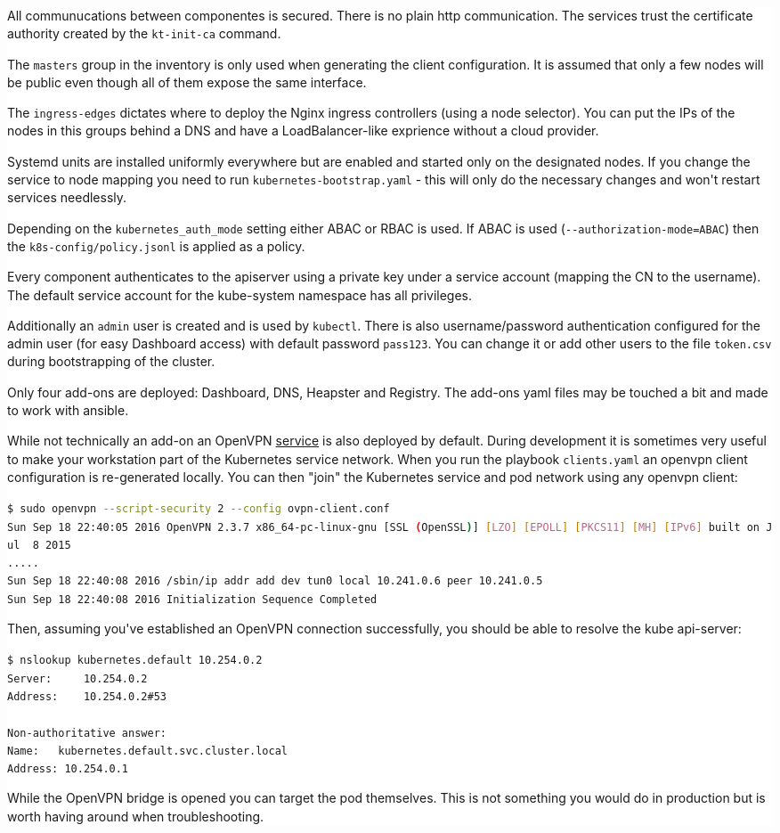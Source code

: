 All communucations between componentes is secured. There is no plain http communication. The services trust the certificate authority created by the `kt-init-ca` command.

The `masters` group in the inventory is only used when generating the client configuration. It is assumed that only a few nodes will be public even though all of them expose the same interface.

The `ingress-edges` dictates where to deploy the Nginx ingress controllers (using a node selector). You can put the IPs of the nodes in this groups behind a DNS and have a LoadBalancer-like exprience without a cloud provider.

Systemd units are installed uniformly everywhere but are enabled and started only on the designated nodes. If you change the service to node mapping you need to run `kubernetes-bootstrap.yaml` - this will only do the necessary changes and won't restart services needlessly.

Depending on the `kubernetes_auth_mode` setting either ABAC or RBAC is used. If ABAC is used (`--authorization-mode=ABAC`) then the `k8s-config/policy.jsonl` is applied as a policy.

Every component authenticates to the apiserver using a private key under a service account (mapping the CN to the username). The default service account for the kube-system namespace has all privileges.

Additionally an `admin` user is created and is used by `kubectl`. There is also username/password authentication configured for the admin user (for easy Dashboard access) with default password `pass123`. You can change it or add other users to the file `token.csv` during bootstrapping of the cluster.

Only four add-ons are deployed: Dashboard, DNS, Heapster and Registry. The add-ons yaml files may be touched a bit and made to work with ansible.

While not technically an add-on an OpenVPN [service](https://github.com/jvassev/openvpn-k8s) is also deployed by default. During development it is sometimes very useful to make your workstation part of the Kubernetes service network. When you run the playbook `clients.yaml` an openvpn client configuration is re-generated locally. You can then "join" the Kubernetes service and pod network using any openvpn client:
```bash
$ sudo openvpn --script-security 2 --config ovpn-client.conf
Sun Sep 18 22:40:05 2016 OpenVPN 2.3.7 x86_64-pc-linux-gnu [SSL (OpenSSL)] [LZO] [EPOLL] [PKCS11] [MH] [IPv6] built on Jul  8 2015
.....
Sun Sep 18 22:40:08 2016 /sbin/ip addr add dev tun0 local 10.241.0.6 peer 10.241.0.5
Sun Sep 18 22:40:08 2016 Initialization Sequence Completed
```

 Then, assuming you've established an OpenVPN connection successfully, you should be able to resolve the kube api-server:
```bash
$ nslookup kubernetes.default 10.254.0.2
Server:     10.254.0.2
Address:    10.254.0.2#53

Non-authoritative answer:
Name:   kubernetes.default.svc.cluster.local
Address: 10.254.0.1
```
While the OpenVPN bridge is opened you can target the pod themselves. This is not something you would do in production but is worth having around when troubleshooting.
